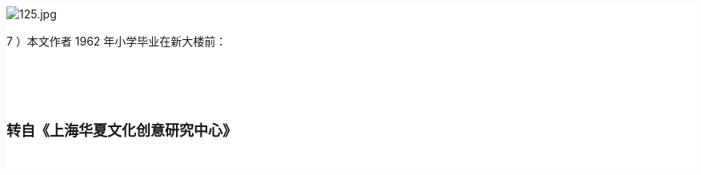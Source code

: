  <p class="p3">
  <span class="s1">
   <img alt="125.jpg" border="0" height="469" src="/medias/contents/5578/125.jpg" width="360"/>
  </span>
 </p>
 <p class="p2">
  <span class="s2">
   7
  </span>
  <span class="s1">
   ）本文作者
  </span>
  <span class="s2">
   1962
  </span>
  <span class="s1">
   年小学毕业在新大楼前：
  </span>
 </p>
 <p class="p1">
  <span class="s1">
  </span>
  <br/>
 </p>
 <p class="p1">
  <b>
   <font size="4">
    <span class="s1">
    </span>
    <br/>
   </font>
  </b>
 </p>
 <p class="p2">
  <span class="s1">
   <b>
    <font size="4">
     转自《上海华夏文化创意研究中心》
    </font>
   </b>
  </span>
 </p>
 <p class="p3">
  <br/>
 </p>
</div>

